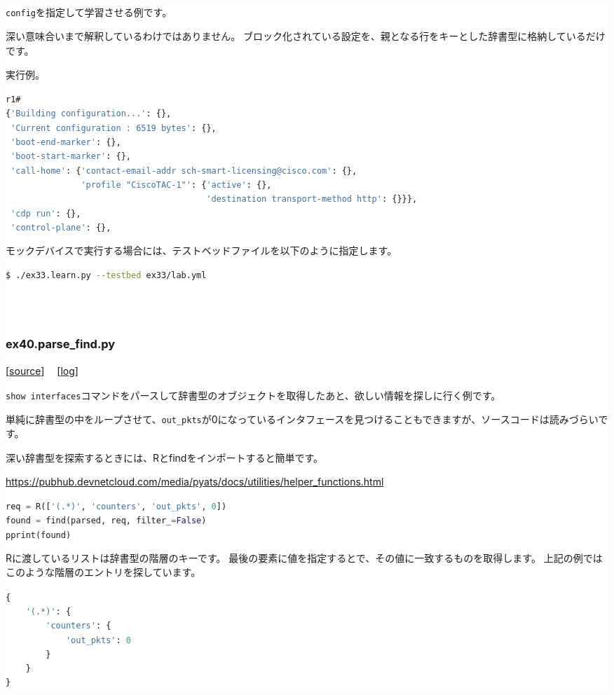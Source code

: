 `config`を指定して学習させる例です。

深い意味合いまで解釈しているわけではありません。
ブロック化されている設定を、親となる行をキーとした辞書型に格納しているだけです。

実行例。

```bash
r1#
{'Building configuration...': {},
 'Current configuration : 6519 bytes': {},
 'boot-end-marker': {},
 'boot-start-marker': {},
 'call-home': {'contact-email-addr sch-smart-licensing@cisco.com': {},
               'profile "CiscoTAC-1"': {'active': {},
                                        'destination transport-method http': {}}},
 'cdp run': {},
 'control-plane': {},
```

モックデバイスで実行する場合には、テストベッドファイルを以下のように指定します。

```bash
$ ./ex33.learn.py --testbed ex33/lab.yml
```

<br><br>

### ex40.parse_find.py

<p>
[<a href="https://github.com/takamitsu-iida/pyats-practice/blob/main/ex40.parse_find.py" target="_blank">source</a>]　
[<a href="https://github.com/takamitsu-iida/pyats-practice/blob/main/output/ex40.log" target="_blank">log</a>]
</p>

`show interfaces`コマンドをパースして辞書型のオブジェクトを取得したあと、欲しい情報を探しに行く例です。

単純に辞書型の中をループさせて、`out_pkts`が0になっているインタフェースを見つけることもできますが、ソースコードは読みづらいです。

深い辞書型を探索するときには、Rとfindをインポートすると簡単です。

https://pubhub.devnetcloud.com/media/pyats/docs/utilities/helper_functions.html


```python
req = R(['(.*)', 'counters', 'out_pkts', 0])
found = find(parsed, req, filter_=False)
pprint(found)
```

Rに渡しているリストは辞書型の階層のキーです。
最後の要素に値を指定するとで、その値に一致するものを取得します。
上記の例ではこのような階層のエントリを探しています。

```python
{
    '(.*)': {
        'counters': {
            'out_pkts': 0
        }
    }
}
```
